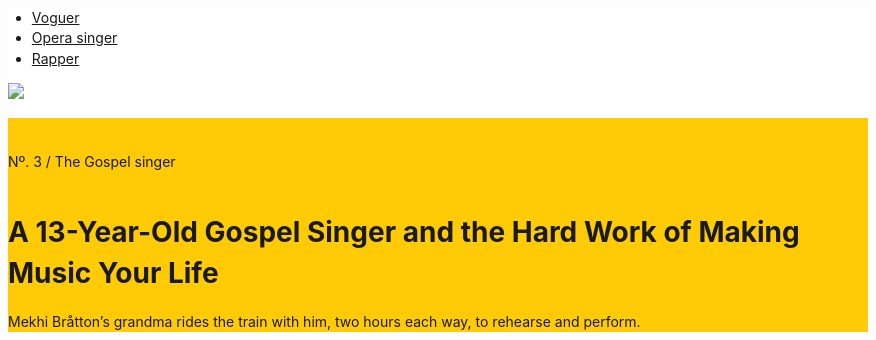   - [<span>Voguer</span>](https://www.nytimes3xbfgragh.onion/interactive/2019/05/30/magazine/vogue-kiki-new-york.html)
  - [<span>Opera
    singer</span>](https://www.nytimes3xbfgragh.onion/interactive/2019/05/30/magazine/metropolitan-opera-singer-new-york.html)
  - [<span>Rapper</span>](https://www.nytimes3xbfgragh.onion/interactive/2019/05/30/magazine/princess-nokia-new-york.html)

</div>

</div>

<span class="topnav__control topnav__control--prev"> </span>
<span class="topnav__control topnav__control--next">
</span>

![](https://static01.graylady3jvrrxbe.onion/newsgraphics/2019/04/19/mag-newyork/assets/images/caret.svg)

<div class="g-sound">

<span class="g-icon"></span>

</div>

</div>

<div class="rad-article" data-slug="mag-ny-bratton">

<div class="rad-cover headline-image-topper" style="background-color:#FFCB06">

![](data:image/gif;base64,R0lGODlhAQABAIAAAAAAAP///yH5BAEAAAAALAAAAAABAAEAAAIBRAA7)

<div class="rad-header-wrapper">

<div class="rad-header-hed">

<div class="rad-kicker">

<span>Nº. 3 / The Gospel
singer</span>

</div>

# A 13-Year-Old Gospel Singer and the Hard Work of Making Music Your Life

</div>

<div class="rad-header-meta">

Mekhi Bråtton’s grandma rides the train with him, two hours each way, to
rehearse and perform.

</div>

</div>

</div>
